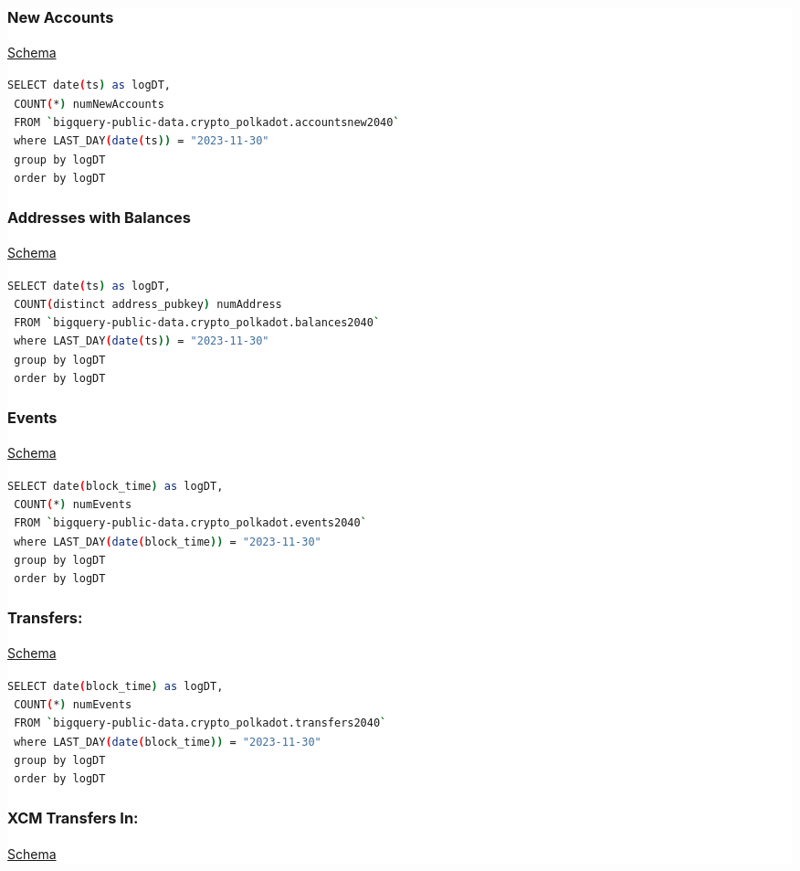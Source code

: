 ### New Accounts 

[Schema](https://github.com/colorfulnotion/substrate-etl/blob/main/schema/accountsnew.json)

```bash
SELECT date(ts) as logDT, 
 COUNT(*) numNewAccounts 
 FROM `bigquery-public-data.crypto_polkadot.accountsnew2040` 
 where LAST_DAY(date(ts)) = "2023-11-30" 
 group by logDT
 order by logDT
```

### Addresses with Balances 

[Schema](https://github.com/colorfulnotion/substrate-etl/blob/main/schema/balances.json)

```bash
SELECT date(ts) as logDT,
 COUNT(distinct address_pubkey) numAddress 
 FROM `bigquery-public-data.crypto_polkadot.balances2040` 
 where LAST_DAY(date(ts)) = "2023-11-30" 
 group by logDT 
 order by logDT
```

### Events 

[Schema](https://github.com/colorfulnotion/substrate-etl/blob/main/schema/events.json)

```bash
SELECT date(block_time) as logDT, 
 COUNT(*) numEvents 
 FROM `bigquery-public-data.crypto_polkadot.events2040` 
 where LAST_DAY(date(block_time)) = "2023-11-30" 
 group by logDT 
 order by logDT
```

### Transfers:

[Schema](https://github.com/colorfulnotion/substrate-etl/blob/main/schema/transfers.json)

```bash
SELECT date(block_time) as logDT, 
 COUNT(*) numEvents 
 FROM `bigquery-public-data.crypto_polkadot.transfers2040` 
 where LAST_DAY(date(block_time)) = "2023-11-30" 
 group by logDT 
 order by logDT
```

### XCM Transfers In: 

[Schema](https://github.com/colorfulnotion/substrate-etl/blob/main/schema/xcmtransfers.json)

